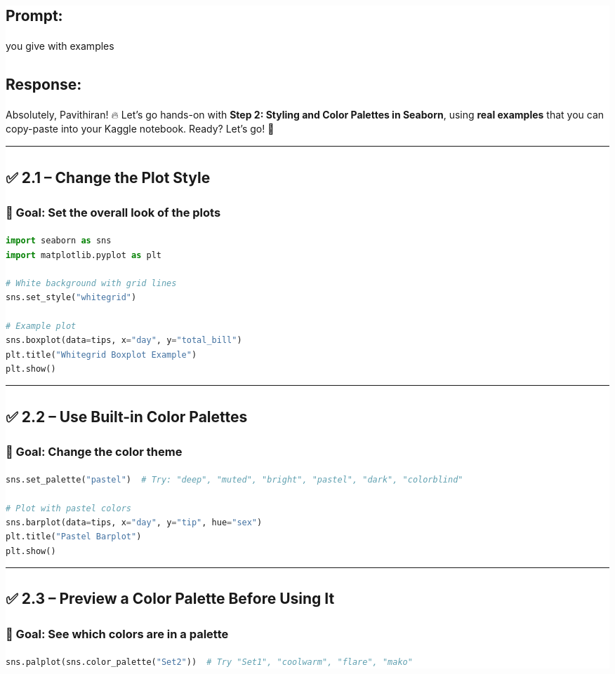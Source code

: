 ## Prompt:
you give with examples

## Response:
Absolutely, Pavithiran! 🔥 Let’s go hands-on with **Step 2: Styling and Color Palettes in Seaborn**, using **real examples** that you can copy-paste into your Kaggle notebook. Ready? Let’s go! 🚀

* * *

✅ 2.1 – Change the Plot Style
-----------------------------

### 🎯 Goal: Set the overall look of the plots

```python
import seaborn as sns
import matplotlib.pyplot as plt

# White background with grid lines
sns.set_style("whitegrid")

# Example plot
sns.boxplot(data=tips, x="day", y="total_bill")
plt.title("Whitegrid Boxplot Example")
plt.show()
```

* * *

✅ 2.2 – Use Built-in Color Palettes
-----------------------------------

### 🎯 Goal: Change the color theme

```python
sns.set_palette("pastel")  # Try: "deep", "muted", "bright", "pastel", "dark", "colorblind"

# Plot with pastel colors
sns.barplot(data=tips, x="day", y="tip", hue="sex")
plt.title("Pastel Barplot")
plt.show()
```

* * *

✅ 2.3 – Preview a Color Palette Before Using It
-----------------------------------------------

### 🎯 Goal: See which colors are in a palette

```python
sns.palplot(sns.color_palette("Set2"))  # Try "Set1", "coolwarm", "flare", "mako"
```

